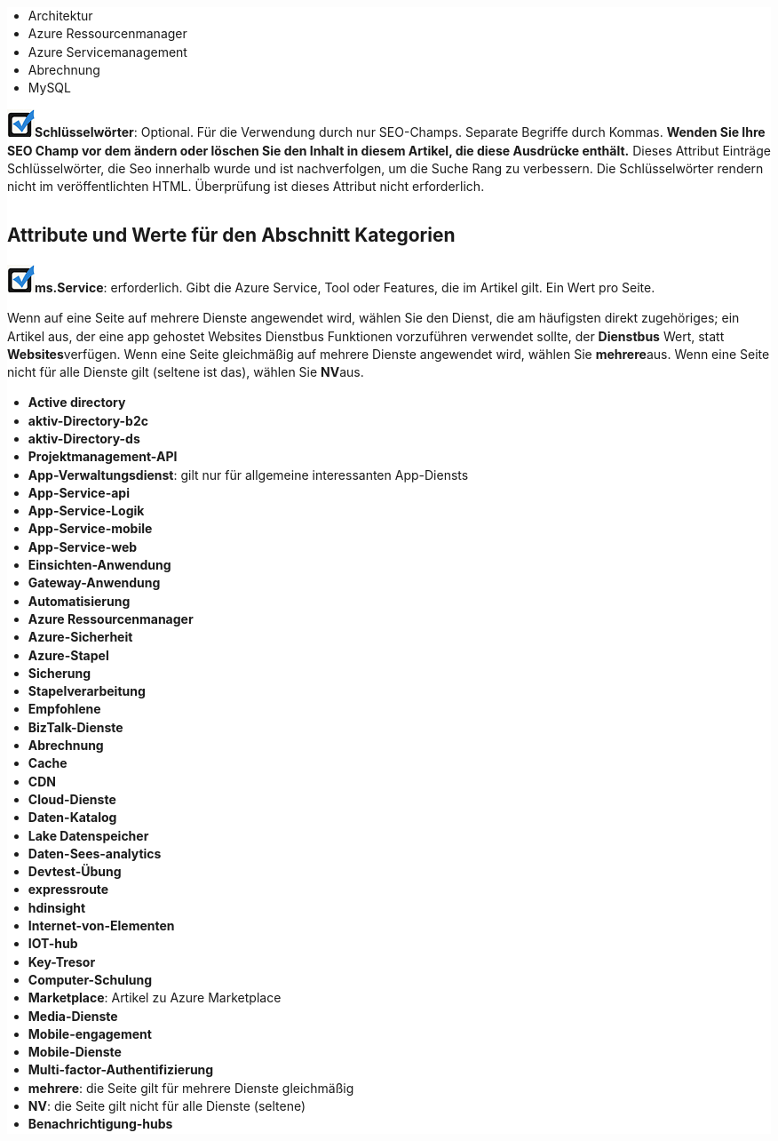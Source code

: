   - Architektur
  - Azure Ressourcenmanager
  - Azure Servicemanagement
  - Abrechnung
  - MySQL

![](./media/article-metadata/checkmark-small.png)**Schlüsselwörter**: Optional. Für die Verwendung durch nur SEO-Champs. Separate Begriffe durch Kommas. **Wenden Sie Ihre SEO Champ vor dem ändern oder löschen Sie den Inhalt in diesem Artikel, die diese Ausdrücke enthält.** Dieses Attribut Einträge Schlüsselwörter, die Seo innerhalb wurde und ist nachverfolgen, um die Suche Rang zu verbessern. Die Schlüsselwörter rendern nicht im veröffentlichten HTML. Überprüfung ist dieses Attribut nicht erforderlich.

## <a name="attributes-and-values-for-the-tags-section"></a>Attribute und Werte für den Abschnitt Kategorien

![](./media/article-metadata/checkmark-small.png)**ms.Service**: erforderlich. Gibt die Azure Service, Tool oder Features, die im Artikel gilt. Ein Wert pro Seite.

 Wenn auf eine Seite auf mehrere Dienste angewendet wird, wählen Sie den Dienst, die am häufigsten direkt zugehöriges; ein Artikel aus, der eine app gehostet Websites Dienstbus Funktionen vorzuführen verwendet sollte, der **Dienstbus** Wert, statt **Websites**verfügen. Wenn eine Seite gleichmäßig auf mehrere Dienste angewendet wird, wählen Sie **mehrere**aus. Wenn eine Seite nicht für alle Dienste gilt (seltene ist das), wählen Sie **NV**aus.

 - **Active directory**
 - **aktiv-Directory-b2c**
 - **aktiv-Directory-ds**
 - **Projektmanagement-API**
 - **App-Verwaltungsdienst**: gilt nur für allgemeine interessanten App-Diensts
 - **App-Service-api**
 - **App-Service-Logik**
 - **App-Service-mobile**
 - **App-Service-web**
 - **Einsichten-Anwendung**
 - **Gateway-Anwendung**
 - **Automatisierung**
 - **Azure Ressourcenmanager**
 - **Azure-Sicherheit**
 - **Azure-Stapel**
 - **Sicherung**
 - **Stapelverarbeitung**
 - **Empfohlene**
 - **BizTalk-Dienste**
 - **Abrechnung**
 - **Cache**
 - **CDN**
 - **Cloud-Dienste**
 - **Daten-Katalog**
 - **Lake Datenspeicher**
 - **Daten-Sees-analytics**
 - **Devtest-Übung**
 - **expressroute**
 - **hdinsight**
 - **Internet-von-Elementen**
 - **IOT-hub**
 - **Key-Tresor**
 - **Computer-Schulung**
 - **Marketplace**: Artikel zu Azure Marketplace
 - **Media-Dienste**
 - **Mobile-engagement**
 - **Mobile-Dienste**
 - **Multi-factor-Authentifizierung**
 - **mehrere**: die Seite gilt für mehrere Dienste gleichmäßig
 - **NV**: die Seite gilt nicht für alle Dienste (seltene)
 - **Benachrichtigung-hubs**